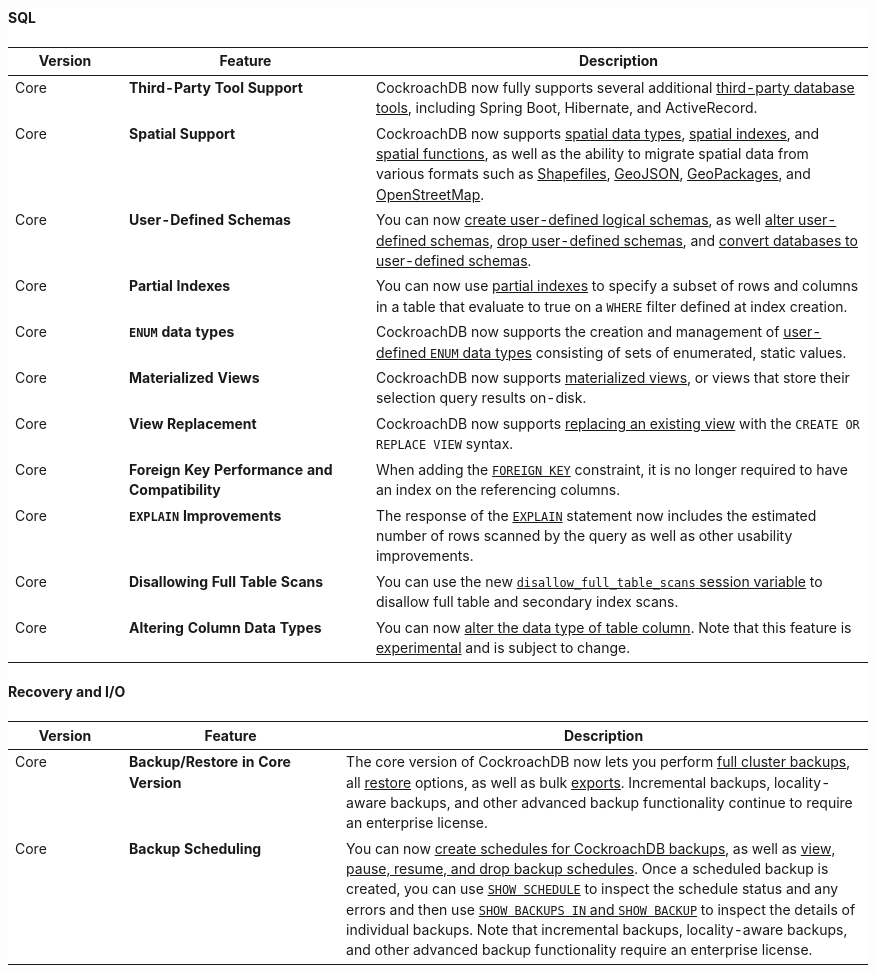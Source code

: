 <style>
    table td:first-child {
        min-width: 100px !important;
    }
    table td:nth-child(2) {
        min-width: 200px !important;
    }
</style>

<h4 id="v20-2-0-sql">SQL</h4>

Version | Feature | Description
--------|---------|------------
Core | **Third-Party Tool Support** | CockroachDB now fully supports several additional [third-party database tools](../v20.2/third-party-database-tools.html), including Spring Boot, Hibernate, and ActiveRecord.
Core | **Spatial Support** | CockroachDB now supports [spatial data types](../v20.2/spatial-data.html), [spatial indexes](../v20.2/spatial-indexes.html), and [spatial functions](../v20.2/functions-and-operators.html#spatial-functions), as well as the ability to migrate spatial data from various formats such as [Shapefiles](../v20.2/migrate-from-shapefiles.html), [GeoJSON](../v20.2/migrate-from-geojson.html), [GeoPackages](../v20.2/migrate-from-geopackage.html), and [OpenStreetMap](../v20.2/migrate-from-openstreetmap.html).
Core | **User-Defined Schemas** | You can now [create user-defined logical schemas](../v20.2/create-schema.html), as well [alter user-defined schemas](../v20.2/alter-schema.html), [drop user-defined schemas](../v20.2/drop-schema.html), and [convert databases to user-defined schemas](../v20.2/convert-to-schema.html).
Core | **Partial Indexes** | You can now use [partial indexes](../v20.2/partial-indexes.html) to specify a subset of rows and columns in a table that evaluate to true on a `WHERE` filter defined at index creation.
Core | **`ENUM` data types** | CockroachDB now supports the creation and management of [user-defined `ENUM` data types](../v20.2/enum.html) consisting of sets of enumerated, static values.
Core | **Materialized Views** | CockroachDB now supports [materialized views](../v20.2/views.html#materialized-views), or views that store their selection query results on-disk.
Core | **View Replacement** | CockroachDB now supports [replacing an existing view](../v20.2/create-view.html#replace-an-existing-view) with the `CREATE OR REPLACE VIEW` syntax.
Core | **Foreign Key Performance and Compatibility** | When adding the [`FOREIGN KEY`](../v20.2/foreign-key.html) constraint, it is no longer required to have an index on the referencing columns.
Core | **`EXPLAIN` Improvements** | The response of the [`EXPLAIN`](../v20.2/explain.html) statement now includes the estimated number of rows scanned by the query as well as other usability improvements.
Core | **Disallowing Full Table Scans** | You can use the new [`disallow_full_table_scans` session variable](../v20.2/set-vars.html) to disallow full table and secondary index scans.
Core | **Altering Column Data Types** | You can now [alter the data type of table column](../v20.2/alter-column.html#altering-column-types). Note that this feature is [experimental](../v20.2/experimental-features.html) and is subject to change.

<h4 id="v20-2-0-recovery-and-i-o">Recovery and I/O</h4>

Version | Feature | Description
--------|---------|------------
Core | **Backup/Restore in Core Version** | The core version of CockroachDB now lets you perform [full cluster backups](../v20.2/take-full-and-incremental-backups.html#full-backups), all [restore](../v20.2/restore.html) options, as well as bulk [exports](../v20.2/export.html). Incremental backups, locality-aware backups, and other advanced backup functionality continue to require an enterprise license.
Core | **Backup Scheduling** | You can now [create schedules for CockroachDB backups](../v20.2/manage-a-backup-schedule.html#create-a-new-backup-schedule), as well as [view, pause, resume, and drop backup schedules](../v20.2/manage-a-backup-schedule.html#view-and-control-the-backup-schedule). Once a scheduled backup is created, you can use [`SHOW SCHEDULE`](../v20.2/show-schedules.html) to inspect the schedule status and any errors and then use [`SHOW BACKUPS IN` and `SHOW BACKUP`](../v20.2/manage-a-backup-schedule.html#view-scheduled-backup-details) to inspect the details of individual backups. Note that incremental backups, locality-aware backups, and other advanced backup functionality require an enterprise license.